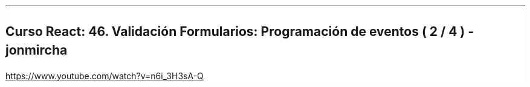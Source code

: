 ~~~

~~~
___
## Curso React: 46. Validación Formularios: Programación de eventos ( 2 / 4 ) - jonmircha

https://www.youtube.com/watch?v=n6i_3H3sA-Q



~~~

~~~

~~~

~~~















